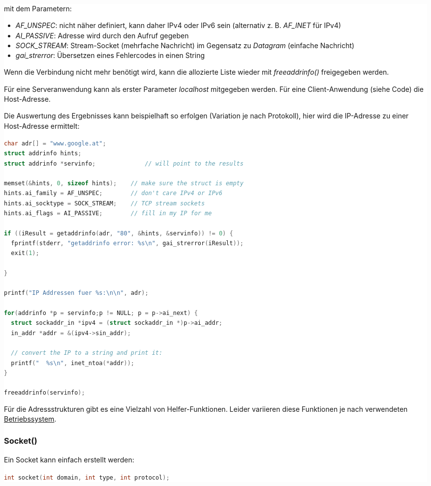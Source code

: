 mit dem Parametern:

- *AF_UNSPEC*: nicht näher definiert, kann daher IPv4 oder IPv6 sein (alternativ z. B. *AF_INET* für IPv4)
- *AI_PASSIVE*: Adresse wird durch den Aufruf gegeben
- *SOCK_STREAM*: Stream-Socket (mehrfache Nachricht) im Gegensatz zu *Datagram* (einfache Nachricht)
- *gai_strerror*: Übersetzen eines Fehlercodes in einen String

Wenn die Verbindung nicht mehr benötigt wird, kann die allozierte Liste wieder mit *freeaddrinfo()* freigegeben werden.

Für eine Serveranwendung kann als erster Parameter *localhost* mitgegeben werden. Für eine Client-Anwendung (siehe Code) die Host-Adresse.

Die Auswertung des Ergebnisses kann beispielhaft so erfolgen (Variation je nach Protokoll), hier wird die IP-Adresse zu einer Host-Adresse ermittelt:

```c++
char adr[] = "www.google.at";
struct addrinfo hints;
struct addrinfo *servinfo;  			// will point to the results

memset(&hints, 0, sizeof hints); 	// make sure the struct is empty
hints.ai_family = AF_UNSPEC;     	// don't care IPv4 or IPv6
hints.ai_socktype = SOCK_STREAM; 	// TCP stream sockets
hints.ai_flags = AI_PASSIVE;     	// fill in my IP for me

if ((iResult = getaddrinfo(adr, "80", &hints, &servinfo)) != 0) {
  fprintf(stderr, "getaddrinfo error: %s\n", gai_strerror(iResult));
  exit(1);

}

printf("IP Addressen fuer %s:\n\n", adr);

for(addrinfo *p = servinfo;p != NULL; p = p->ai_next) {
  struct sockaddr_in *ipv4 = (struct sockaddr_in *)p->ai_addr;
  in_addr *addr = &(ipv4->sin_addr);

  // convert the IP to a string and print it:
  printf("  %s\n", inet_ntoa(*addr));
}

freeaddrinfo(servinfo);
```

Für die Adressstrukturen gibt es eine Vielzahl von Helfer-Funktionen. Leider variieren diese Funktionen je nach verwendeten [Betriebssystem](../../software-technik/Os/Operating%20Systems.md).

### Socket()

Ein Socket kann einfach erstellt werden:

```c++
int socket(int domain, int type, int protocol);
```
